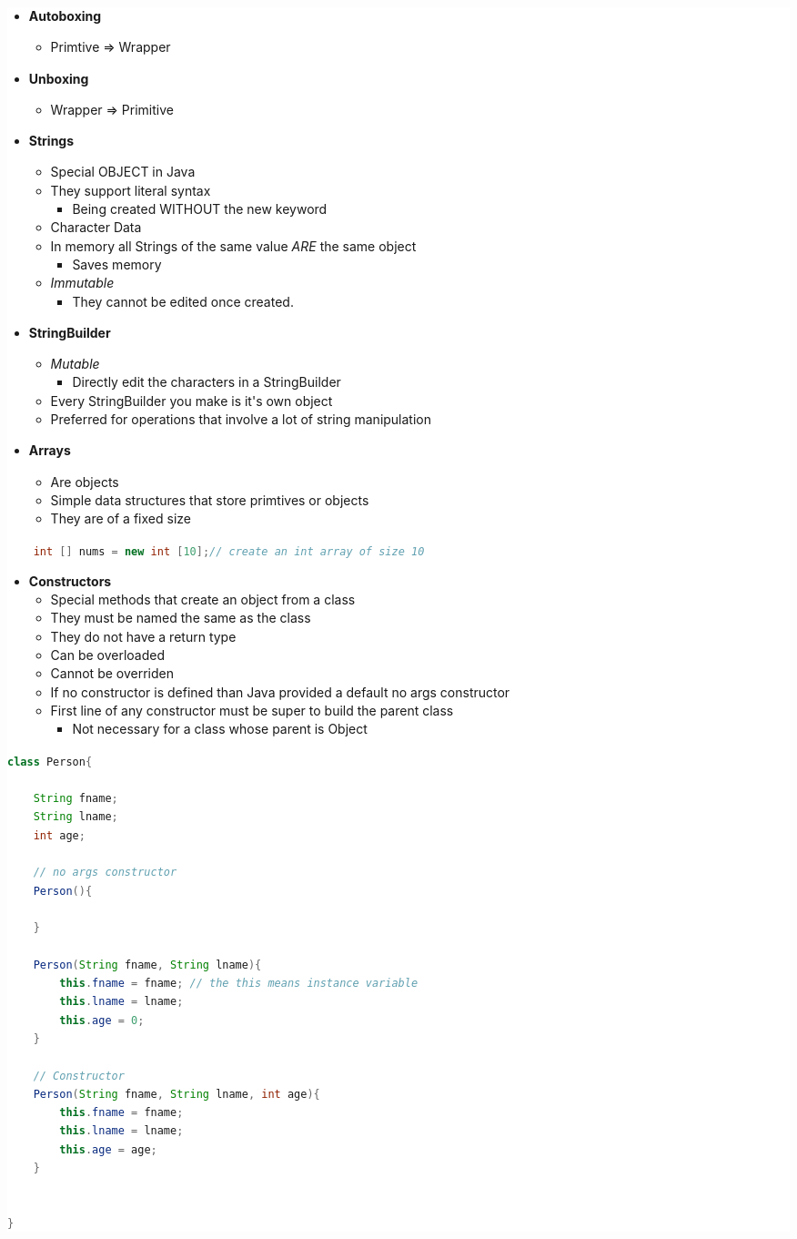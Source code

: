 - **Autoboxing**
  - Primtive => Wrapper
- **Unboxing**
  - Wrapper => Primitive

- **Strings**
  - Special OBJECT in Java
  - They support literal syntax
    - Being created WITHOUT the new keyword
  - Character Data
  - In memory all Strings of the same value *ARE* the same object
    - Saves memory
  - *Immutable*
    - They cannot be edited once created.
  
- **StringBuilder**
  - *Mutable*
    - Directly edit the characters in a StringBuilder
  - Every StringBuilder you make is it's own object
  - Preferred for operations that involve a lot of string manipulation

- **Arrays**
  - Are objects
  - Simple data structures that store primtives or objects
  - They are of a fixed size
```Java
    int [] nums = new int [10];// create an int array of size 10
```
- **Constructors**
  - Special methods that create an object from a class
  - They must be named the same as the class
  - They do not have a return type
  - Can be overloaded
  - Cannot be overriden
  - If no constructor is defined than Java provided a default no args constructor
  - First line of any constructor must be super to build the parent class
    - Not necessary for a class whose parent is Object
```Java
class Person{

    String fname;
    String lname;
    int age;

    // no args constructor
    Person(){

    }

    Person(String fname, String lname){
        this.fname = fname; // the this means instance variable 
        this.lname = lname;
        this.age = 0;
    }

    // Constructor
    Person(String fname, String lname, int age){
        this.fname = fname;
        this.lname = lname;
        this.age = age;
    }


}

```